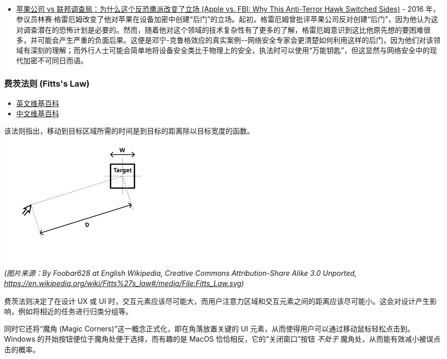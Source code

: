 * [苹果公司 vs 联邦调查局：为什么这个反恐鹰派改变了立场 (Apple vs. FBI: Why This Anti-Terror Hawk Switched Sides)](https://fortune.com/2016/03/10/apple-fbi-lindsay-graham/) - 2016 年，参议员林赛·格雷厄姆改变了他对苹果在设备加密中创建“后门”的立场。起初，格雷厄姆曾批评苹果公司反对创建“后门”，因为他认为这对调查潜在的恐怖计划是必要的。然而，随着他对这个领域的技术复杂性有了更多的了解，格雷厄姆意识到这比他原先想的要困难很多，并可能会产生严重的负面后果。这便是邓宁-克鲁格效应的真实案例--网络安全专家会更清楚如何利用这样的后门，因为他们对该领域有深刻的理解；而外行人士可能会简单地将设备安全类比于物理上的安全，执法时可以使用“万能钥匙”，但这显然与网络安全中的现代加密不可同日而语。

### 费茨法则 (Fitts's Law)

- [英文维基百科](https://en.wikipedia.org/wiki/Fitts%27s_law)
- [中文维基百科](https://zh.wikipedia.org/wiki/%E8%B4%B9%E8%8C%A8%E6%B3%95%E5%88%99)

该法则指出，移动到目标区域所需的时间是到目标的距离除以目标宽度的函数。

<img width="300px" alt="Diagram: Fitts Law" src="./images/Fitts_Law.svg" />

*(图片来源：By Foobar628 at English Wikipedia, Creative Commons Attribution-Share Alike 3.0 Unported, https://en.wikipedia.org/wiki/Fitts%27s_law#/media/File:Fitts_Law.svg)*

费茨法则决定了在设计 UX 或 UI 时，交互元素应该尽可能大，而用户注意力区域和交互元素之间的距离应该尽可能小。这会对设计产生影响，例如将相近的任务进行归类分组等。

同时它还将“魔角 (Magic Corners)”这一概念正式化，即在角落放置关键的 UI 元素，从而使得用户可以通过移动鼠标轻松点击到。Windows 的开始按钮便位于魔角处便于选择，而有趣的是 MacOS 恰恰相反，它的“关闭窗口”按钮 _不处于_ 魔角处，从而能有效减小被误点击的概率。
